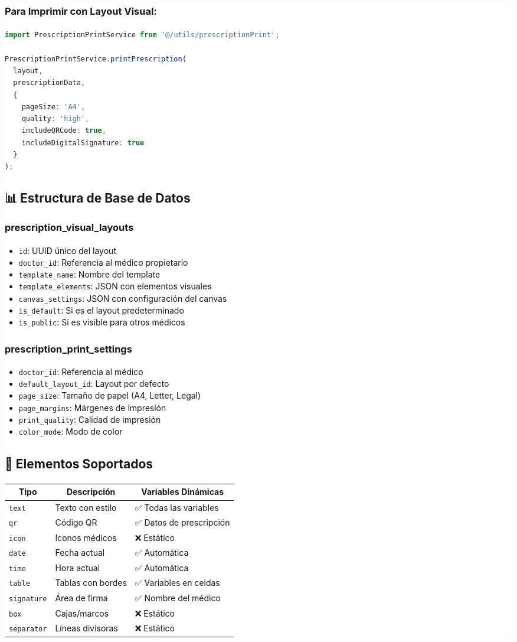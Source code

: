 ### Para Imprimir con Layout Visual:
```typescript
import PrescriptionPrintService from '@/utils/prescriptionPrint';

PrescriptionPrintService.printPrescription(
  layout,
  prescriptionData,
  {
    pageSize: 'A4',
    quality: 'high',
    includeQRCode: true,
    includeDigitalSignature: true
  }
);
```

## 📊 Estructura de Base de Datos

### prescription_visual_layouts
- `id`: UUID único del layout
- `doctor_id`: Referencia al médico propietario
- `template_name`: Nombre del template
- `template_elements`: JSON con elementos visuales
- `canvas_settings`: JSON con configuración del canvas
- `is_default`: Si es el layout predeterminado
- `is_public`: Si es visible para otros médicos

### prescription_print_settings
- `doctor_id`: Referencia al médico
- `default_layout_id`: Layout por defecto
- `page_size`: Tamaño de papel (A4, Letter, Legal)
- `page_margins`: Márgenes de impresión
- `print_quality`: Calidad de impresión
- `color_mode`: Modo de color

## 🎨 Elementos Soportados

| Tipo | Descripción | Variables Dinámicas |
|------|-------------|-------------------|
| `text` | Texto con estilo | ✅ Todas las variables |
| `qr` | Código QR | ✅ Datos de prescripción |
| `icon` | Iconos médicos | ❌ Estático |
| `date` | Fecha actual | ✅ Automática |
| `time` | Hora actual | ✅ Automática |
| `table` | Tablas con bordes | ✅ Variables en celdas |
| `signature` | Área de firma | ✅ Nombre del médico |
| `box` | Cajas/marcos | ❌ Estático |
| `separator` | Líneas divisoras | ❌ Estático |
